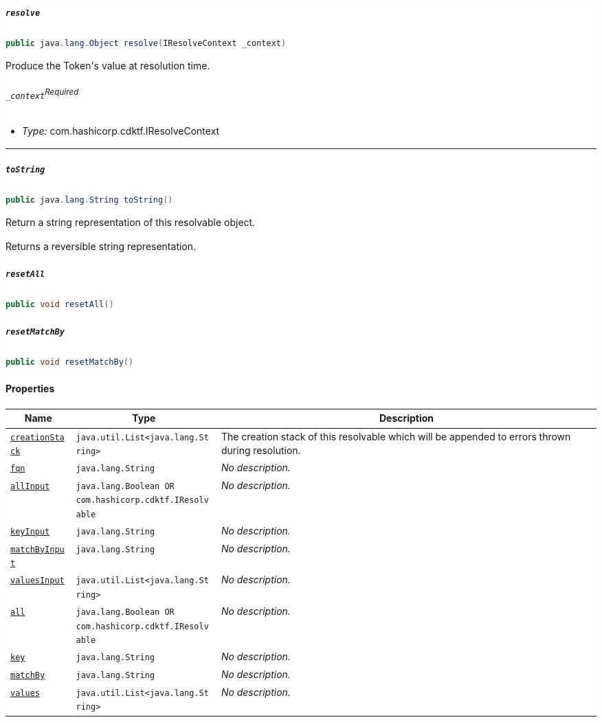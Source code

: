 
##### `resolve` <a name="resolve" id="@cdktf/provider-digitalocean.dataDigitaloceanRegions.DataDigitaloceanRegionsFilterOutputReference.resolve"></a>

```java
public java.lang.Object resolve(IResolveContext _context)
```

Produce the Token's value at resolution time.

###### `_context`<sup>Required</sup> <a name="_context" id="@cdktf/provider-digitalocean.dataDigitaloceanRegions.DataDigitaloceanRegionsFilterOutputReference.resolve.parameter._context"></a>

- *Type:* com.hashicorp.cdktf.IResolveContext

---

##### `toString` <a name="toString" id="@cdktf/provider-digitalocean.dataDigitaloceanRegions.DataDigitaloceanRegionsFilterOutputReference.toString"></a>

```java
public java.lang.String toString()
```

Return a string representation of this resolvable object.

Returns a reversible string representation.

##### `resetAll` <a name="resetAll" id="@cdktf/provider-digitalocean.dataDigitaloceanRegions.DataDigitaloceanRegionsFilterOutputReference.resetAll"></a>

```java
public void resetAll()
```

##### `resetMatchBy` <a name="resetMatchBy" id="@cdktf/provider-digitalocean.dataDigitaloceanRegions.DataDigitaloceanRegionsFilterOutputReference.resetMatchBy"></a>

```java
public void resetMatchBy()
```


#### Properties <a name="Properties" id="Properties"></a>

| **Name** | **Type** | **Description** |
| --- | --- | --- |
| <code><a href="#@cdktf/provider-digitalocean.dataDigitaloceanRegions.DataDigitaloceanRegionsFilterOutputReference.property.creationStack">creationStack</a></code> | <code>java.util.List<java.lang.String></code> | The creation stack of this resolvable which will be appended to errors thrown during resolution. |
| <code><a href="#@cdktf/provider-digitalocean.dataDigitaloceanRegions.DataDigitaloceanRegionsFilterOutputReference.property.fqn">fqn</a></code> | <code>java.lang.String</code> | *No description.* |
| <code><a href="#@cdktf/provider-digitalocean.dataDigitaloceanRegions.DataDigitaloceanRegionsFilterOutputReference.property.allInput">allInput</a></code> | <code>java.lang.Boolean OR com.hashicorp.cdktf.IResolvable</code> | *No description.* |
| <code><a href="#@cdktf/provider-digitalocean.dataDigitaloceanRegions.DataDigitaloceanRegionsFilterOutputReference.property.keyInput">keyInput</a></code> | <code>java.lang.String</code> | *No description.* |
| <code><a href="#@cdktf/provider-digitalocean.dataDigitaloceanRegions.DataDigitaloceanRegionsFilterOutputReference.property.matchByInput">matchByInput</a></code> | <code>java.lang.String</code> | *No description.* |
| <code><a href="#@cdktf/provider-digitalocean.dataDigitaloceanRegions.DataDigitaloceanRegionsFilterOutputReference.property.valuesInput">valuesInput</a></code> | <code>java.util.List<java.lang.String></code> | *No description.* |
| <code><a href="#@cdktf/provider-digitalocean.dataDigitaloceanRegions.DataDigitaloceanRegionsFilterOutputReference.property.all">all</a></code> | <code>java.lang.Boolean OR com.hashicorp.cdktf.IResolvable</code> | *No description.* |
| <code><a href="#@cdktf/provider-digitalocean.dataDigitaloceanRegions.DataDigitaloceanRegionsFilterOutputReference.property.key">key</a></code> | <code>java.lang.String</code> | *No description.* |
| <code><a href="#@cdktf/provider-digitalocean.dataDigitaloceanRegions.DataDigitaloceanRegionsFilterOutputReference.property.matchBy">matchBy</a></code> | <code>java.lang.String</code> | *No description.* |
| <code><a href="#@cdktf/provider-digitalocean.dataDigitaloceanRegions.DataDigitaloceanRegionsFilterOutputReference.property.values">values</a></code> | <code>java.util.List<java.lang.String></code> | *No description.* |
